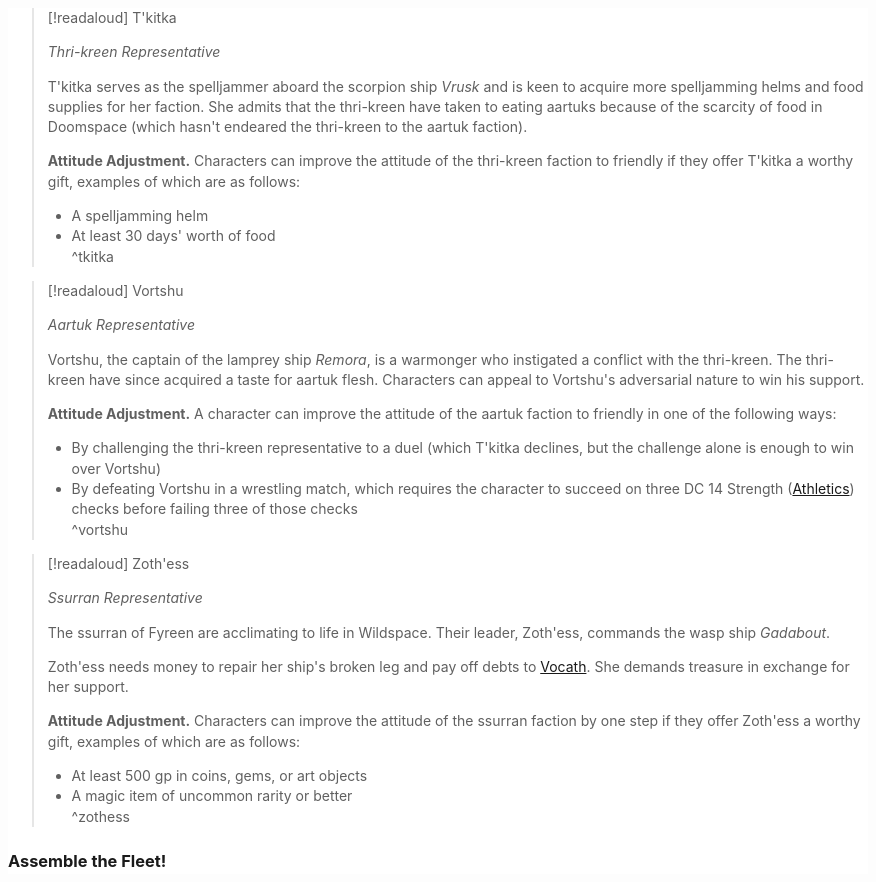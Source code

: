 > [!readaloud] T'kitka
> 
> *Thri-kreen Representative*
> 
> T'kitka serves as the spelljammer aboard the scorpion ship *Vrusk* and is keen to acquire more spelljamming helms and food supplies for her faction. She admits that the thri-kreen have taken to eating aartuks because of the scarcity of food in Doomspace (which hasn't endeared the thri-kreen to the aartuk faction).
> 
> **Attitude Adjustment.** Characters can improve the attitude of the thri-kreen faction to friendly if they offer T'kitka a worthy gift, examples of which are as follows:
> 
> - A spelljamming helm  
> - At least 30 days' worth of food  
^tkitka

> [!readaloud] Vortshu
> 
> *Aartuk Representative*
> 
> Vortshu, the captain of the lamprey ship *Remora*, is a warmonger who instigated a conflict with the thri-kreen. The thri-kreen have since acquired a taste for aartuk flesh. Characters can appeal to Vortshu's adversarial nature to win his support.
> 
> **Attitude Adjustment.** A character can improve the attitude of the aartuk faction to friendly in one of the following ways:
> 
> - By challenging the thri-kreen representative to a duel (which T'kitka declines, but the challenge alone is enough to win over Vortshu)  
> - By defeating Vortshu in a wrestling match, which requires the character to succeed on three DC 14 Strength ([Athletics](Інструменти%20ДМ/CLI/rules/skills.md#Athletics)) checks before failing three of those checks  
^vortshu

> [!readaloud] Zoth'ess
> 
> *Ssurran Representative*
> 
> The ssurran of Fyreen are acclimating to life in Wildspace. Their leader, Zoth'ess, commands the wasp ship *Gadabout*.
> 
> Zoth'ess needs money to repair her ship's broken leg and pay off debts to [Vocath](Інструменти%20ДМ/CLI/bestiary/npc/vocath-lox.md). She demands treasure in exchange for her support.
> 
> **Attitude Adjustment.** Characters can improve the attitude of the ssurran faction by one step if they offer Zoth'ess a worthy gift, examples of which are as follows:
> 
> - At least 500 gp in coins, gems, or art objects  
> - A magic item of uncommon rarity or better  
^zothess

### Assemble the Fleet!

